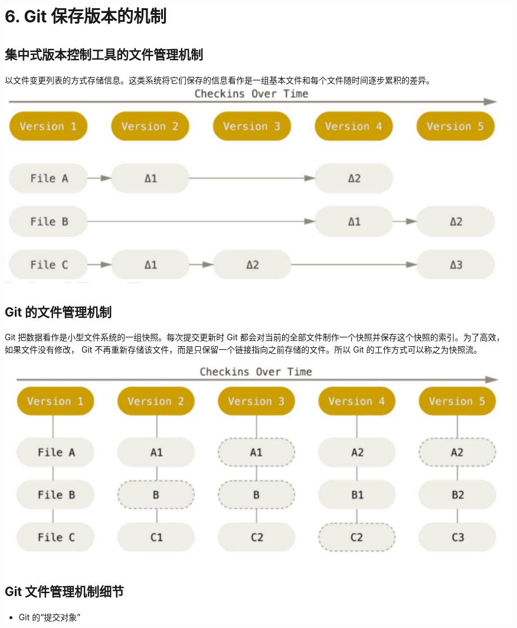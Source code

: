 # 6. Git 保存版本的机制
## 集中式版本控制工具的文件管理机制
以文件变更列表的方式存储信息。这类系统将它们保存的信息看作是一组基本文件和每个文件随时间逐步累积的差异。
![](attachment/集中式版本控制工具的文件管理机制.png)

## Git 的文件管理机制
Git 把数据看作是小型文件系统的一组快照。每次提交更新时 Git 都会对当前的全部文件制作一个快照并保存这个快照的索引。为了高效，如果文件没有修改，
Git 不再重新存储该文件，而是只保留一个链接指向之前存储的文件。所以 Git 的工作方式可以称之为快照流。

![](attachment/Git的文件管理机制.png)

## Git 文件管理机制细节
- Git 的“提交对象”